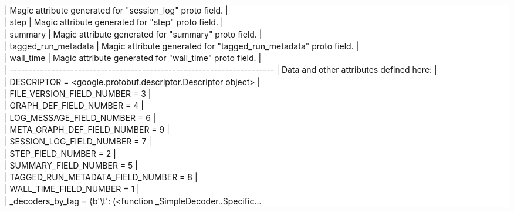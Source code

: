  |      Magic attribute generated for "session_log" proto field.
 |  
 |  step
 |      Magic attribute generated for "step" proto field.
 |  
 |  summary
 |      Magic attribute generated for "summary" proto field.
 |  
 |  tagged_run_metadata
 |      Magic attribute generated for "tagged_run_metadata" proto field.
 |  
 |  wall_time
 |      Magic attribute generated for "wall_time" proto field.
 |  
 |  ----------------------------------------------------------------------
 |  Data and other attributes defined here:
 |  
 |  DESCRIPTOR = <google.protobuf.descriptor.Descriptor object>
 |  
 |  FILE_VERSION_FIELD_NUMBER = 3
 |  
 |  GRAPH_DEF_FIELD_NUMBER = 4
 |  
 |  LOG_MESSAGE_FIELD_NUMBER = 6
 |  
 |  META_GRAPH_DEF_FIELD_NUMBER = 9
 |  
 |  SESSION_LOG_FIELD_NUMBER = 7
 |  
 |  STEP_FIELD_NUMBER = 2
 |  
 |  SUMMARY_FIELD_NUMBER = 5
 |  
 |  TAGGED_RUN_METADATA_FIELD_NUMBER = 8
 |  
 |  WALL_TIME_FIELD_NUMBER = 1
 |  
 |  _decoders_by_tag = {b'\t': (<function _SimpleDecoder.<locals>.Specific...